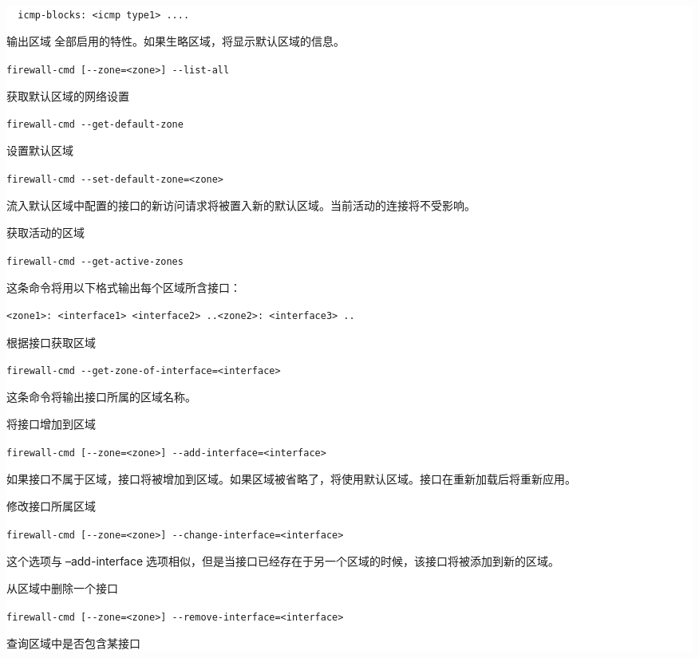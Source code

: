       icmp-blocks: <icmp type1> ....

输出区域 <zone> 全部启用的特性。如果生略区域，将显示默认区域的信息。



    firewall-cmd [--zone=<zone>] --list-all

获取默认区域的网络设置



    firewall-cmd --get-default-zone

设置默认区域



    firewall-cmd --set-default-zone=<zone>

流入默认区域中配置的接口的新访问请求将被置入新的默认区域。当前活动的连接将不受影响。



获取活动的区域



    firewall-cmd --get-active-zones

这条命令将用以下格式输出每个区域所含接口：



    <zone1>: <interface1> <interface2> ..<zone2>: <interface3> ..

根据接口获取区域



    firewall-cmd --get-zone-of-interface=<interface>

这条命令将输出接口所属的区域名称。



将接口增加到区域



    firewall-cmd [--zone=<zone>] --add-interface=<interface>

如果接口不属于区域，接口将被增加到区域。如果区域被省略了，将使用默认区域。接口在重新加载后将重新应用。



修改接口所属区域

    

    firewall-cmd [--zone=<zone>] --change-interface=<interface>

这个选项与 –add-interface 选项相似，但是当接口已经存在于另一个区域的时候，该接口将被添加到新的区域。



从区域中删除一个接口

    

    firewall-cmd [--zone=<zone>] --remove-interface=<interface>

查询区域中是否包含某接口
